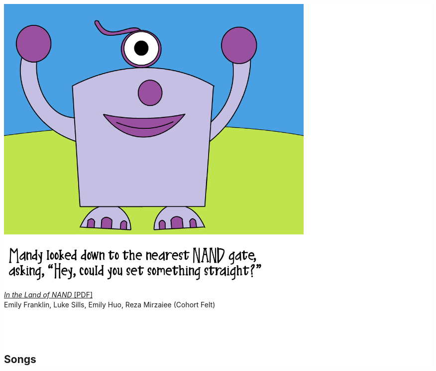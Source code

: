 <img src="/images/land_of_nand.png" width="70%">
</a><br>
<a href="/docs/The_Land_of_NAND.pdf"><em>In the Land of NAND</em> [PDF]</a><Br>
Emily Franklin, Luke Sills, Emily Huo, Reza&nbsp;Mirzaiee (Cohort Felt)
</center>

<p><br></br></p>

## Songs
